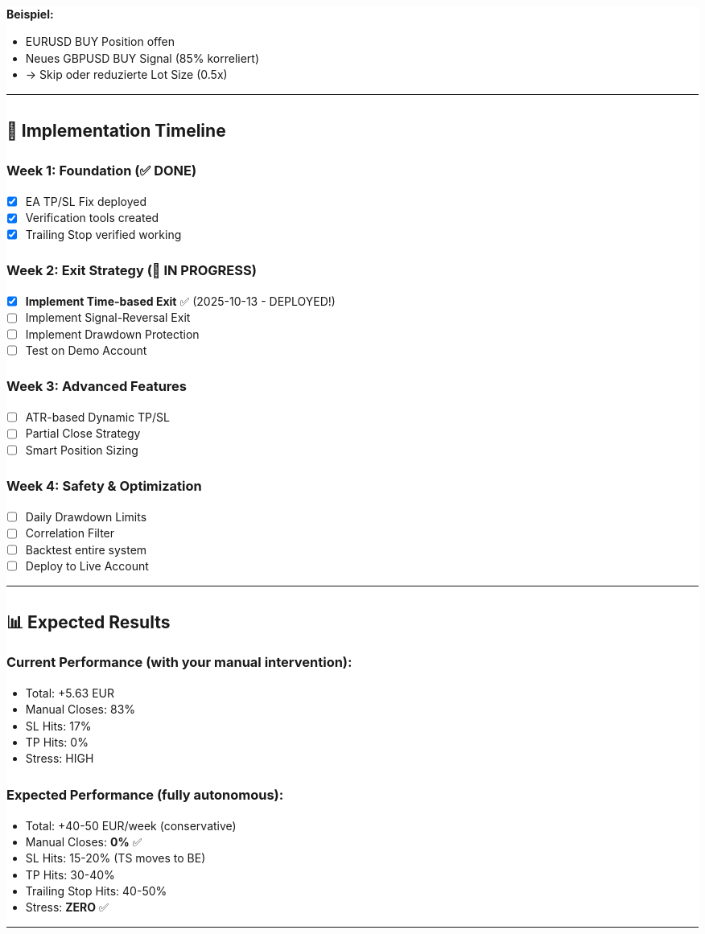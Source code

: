 **Beispiel:**
- EURUSD BUY Position offen
- Neues GBPUSD BUY Signal (85% korreliert)
- → Skip oder reduzierte Lot Size (0.5x)

---

## 📅 Implementation Timeline

### Week 1: Foundation (✅ DONE)
- [x] EA TP/SL Fix deployed
- [x] Verification tools created
- [x] Trailing Stop verified working

### Week 2: Exit Strategy (🚧 IN PROGRESS)
- [x] **Implement Time-based Exit** ✅ (2025-10-13 - DEPLOYED!)
- [ ] Implement Signal-Reversal Exit
- [ ] Implement Drawdown Protection
- [ ] Test on Demo Account

### Week 3: Advanced Features
- [ ] ATR-based Dynamic TP/SL
- [ ] Partial Close Strategy
- [ ] Smart Position Sizing

### Week 4: Safety & Optimization
- [ ] Daily Drawdown Limits
- [ ] Correlation Filter
- [ ] Backtest entire system
- [ ] Deploy to Live Account

---

## 📊 Expected Results

### Current Performance (with your manual intervention):
- Total: +5.63 EUR
- Manual Closes: 83%
- SL Hits: 17%
- TP Hits: 0%
- Stress: HIGH

### Expected Performance (fully autonomous):
- Total: +40-50 EUR/week (conservative)
- Manual Closes: **0%** ✅
- SL Hits: 15-20% (TS moves to BE)
- TP Hits: 30-40%
- Trailing Stop Hits: 40-50%
- Stress: **ZERO** ✅

---